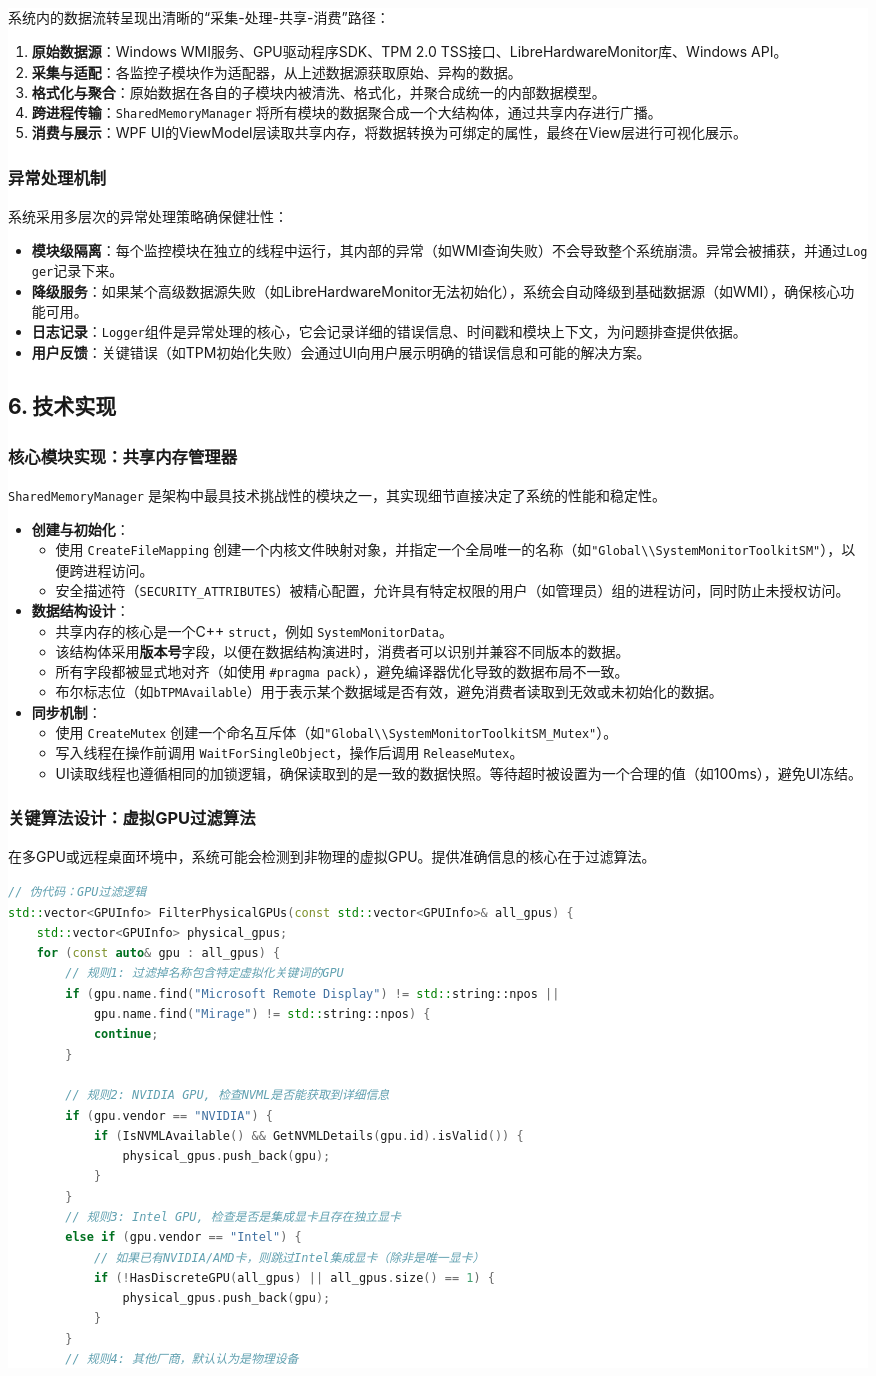 系统内的数据流转呈现出清晰的“采集-处理-共享-消费”路径：

1.  **原始数据源**：Windows WMI服务、GPU驱动程序SDK、TPM 2.0 TSS接口、LibreHardwareMonitor库、Windows API。
2.  **采集与适配**：各监控子模块作为适配器，从上述数据源获取原始、异构的数据。
3.  **格式化与聚合**：原始数据在各自的子模块内被清洗、格式化，并聚合成统一的内部数据模型。
4.  **跨进程传输**：`SharedMemoryManager` 将所有模块的数据聚合成一个大结构体，通过共享内存进行广播。
5.  **消费与展示**：WPF UI的ViewModel层读取共享内存，将数据转换为可绑定的属性，最终在View层进行可视化展示。

### 异常处理机制

系统采用多层次的异常处理策略确保健壮性：

-   **模块级隔离**：每个监控模块在独立的线程中运行，其内部的异常（如WMI查询失败）不会导致整个系统崩溃。异常会被捕获，并通过`Logger`记录下来。
-   **降级服务**：如果某个高级数据源失败（如LibreHardwareMonitor无法初始化），系统会自动降级到基础数据源（如WMI），确保核心功能可用。
-   **日志记录**：`Logger`组件是异常处理的核心，它会记录详细的错误信息、时间戳和模块上下文，为问题排查提供依据。
-   **用户反馈**：关键错误（如TPM初始化失败）会通过UI向用户展示明确的错误信息和可能的解决方案。

## 6. 技术实现

### 核心模块实现：共享内存管理器

`SharedMemoryManager` 是架构中最具技术挑战性的模块之一，其实现细节直接决定了系统的性能和稳定性。

-   **创建与初始化**：
    -   使用 `CreateFileMapping` 创建一个内核文件映射对象，并指定一个全局唯一的名称（如`"Global\\SystemMonitorToolkitSM"`），以便跨进程访问。
    -   安全描述符（`SECURITY_ATTRIBUTES`）被精心配置，允许具有特定权限的用户（如管理员）组的进程访问，同时防止未授权访问。
-   **数据结构设计**：
    -   共享内存的核心是一个C++ `struct`，例如 `SystemMonitorData`。
    -   该结构体采用**版本号**字段，以便在数据结构演进时，消费者可以识别并兼容不同版本的数据。
    -   所有字段都被显式地对齐（如使用 `#pragma pack`），避免编译器优化导致的数据布局不一致。
    -   布尔标志位（如`bTPMAvailable`）用于表示某个数据域是否有效，避免消费者读取到无效或未初始化的数据。
-   **同步机制**：
    -   使用 `CreateMutex` 创建一个命名互斥体（如`"Global\\SystemMonitorToolkitSM_Mutex"`）。
    -   写入线程在操作前调用 `WaitForSingleObject`，操作后调用 `ReleaseMutex`。
    -   UI读取线程也遵循相同的加锁逻辑，确保读取到的是一致的数据快照。等待超时被设置为一个合理的值（如100ms），避免UI冻结。

### 关键算法设计：虚拟GPU过滤算法

在多GPU或远程桌面环境中，系统可能会检测到非物理的虚拟GPU。提供准确信息的核心在于过滤算法。

```cpp
// 伪代码：GPU过滤逻辑
std::vector<GPUInfo> FilterPhysicalGPUs(const std::vector<GPUInfo>& all_gpus) {
    std::vector<GPUInfo> physical_gpus;
    for (const auto& gpu : all_gpus) {
        // 规则1: 过滤掉名称包含特定虚拟化关键词的GPU
        if (gpu.name.find("Microsoft Remote Display") != std::string::npos ||
            gpu.name.find("Mirage") != std::string::npos) {
            continue;
        }

        // 规则2: NVIDIA GPU, 检查NVML是否能获取到详细信息
        if (gpu.vendor == "NVIDIA") {
            if (IsNVMLAvailable() && GetNVMLDetails(gpu.id).isValid()) {
                physical_gpus.push_back(gpu);
            }
        }
        // 规则3: Intel GPU, 检查是否是集成显卡且存在独立显卡
        else if (gpu.vendor == "Intel") {
            // 如果已有NVIDIA/AMD卡，则跳过Intel集成显卡（除非是唯一显卡）
            if (!HasDiscreteGPU(all_gpus) || all_gpus.size() == 1) {
                physical_gpus.push_back(gpu);
            }
        }
        // 规则4: 其他厂商，默认认为是物理设备
```
